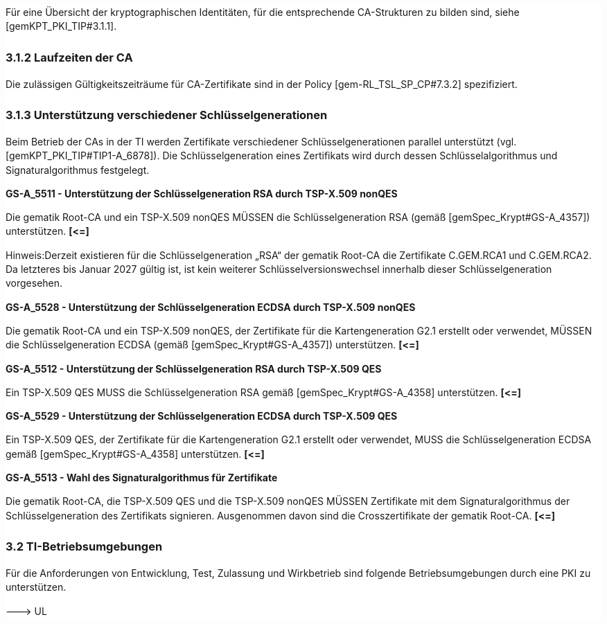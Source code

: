 Für eine Übersicht der kryptographischen Identitäten, für die entsprechende
CA-Strukturen zu bilden sind, siehe [gemKPT_PKI_TIP#3.1.1].

### 3.1.2 Laufzeiten der CA

Die zulässigen Gültigkeitszeiträume für CA-Zertifikate sind in der Policy
[gem-RL_TSL_SP_CP#7.3.2] spezifiziert.

### 3.1.3 Unterstützung verschiedener Schlüsselgenerationen

Beim Betrieb der CAs in der TI werden Zertifikate verschiedener
Schlüsselgenerationen parallel unterstützt (vgl.
[gemKPT_PKI_TIP#TIP1-A_6878]). Die Schlüsselgeneration eines Zertifikats wird
durch dessen Schlüsselalgorithmus und Signaturalgorithmus festgelegt.

**GS-A_5511 - Unterstützung der Schlüsselgeneration RSA durch TSP-X.509
nonQES**

Die gematik Root-CA und ein TSP-X.509 nonQES MÜSSEN die Schlüsselgeneration
RSA (gemäß [gemSpec_Krypt#GS-A_4357]) unterstützen. **[\<=]**

Hinweis:Derzeit existieren für die Schlüsselgeneration „RSA“ der gematik
Root-CA die Zertifikate C.GEM.RCA1 und C.GEM.RCA2. Da letzteres bis Januar 2027
gültig ist, ist kein weiterer Schlüsselversionswechsel innerhalb dieser
Schlüsselgeneration vorgesehen.

**GS-A_5528 - Unterstützung der Schlüsselgeneration ECDSA durch TSP-X.509
nonQES**

Die gematik Root-CA und ein TSP-X.509 nonQES, der Zertifikate für die
Kartengeneration G2.1 erstellt oder verwendet, MÜSSEN die Schlüsselgeneration
ECDSA (gemäß [gemSpec_Krypt#GS-A_4357]) unterstützen. **[\<=]**

**GS-A_5512 - Unterstützung der Schlüsselgeneration RSA durch TSP-X.509 QES**

Ein TSP-X.509 QES MUSS die Schlüsselgeneration RSA gemäß
[gemSpec_Krypt#GS-A_4358] unterstützen. **[\<=]**

**GS-A_5529 - Unterstützung der Schlüsselgeneration ECDSA durch TSP-X.509 QES**

Ein TSP-X.509 QES, der Zertifikate für die Kartengeneration G2.1 erstellt oder
verwendet, MUSS die Schlüsselgeneration ECDSA gemäß
[gemSpec_Krypt#GS-A_4358] unterstützen. **[\<=]**

**GS-A_5513 - Wahl des Signaturalgorithmus für Zertifikate**

Die gematik Root-CA, die TSP-X.509 QES und die TSP-X.509 nonQES MÜSSEN
Zertifikate mit dem Signaturalgorithmus der Schlüsselgeneration des
Zertifikats signieren. Ausgenommen davon sind die Crosszertifikate der gematik
Root-CA. **[\<=]**

### 3.2 TI-Betriebsumgebungen

Für die Anforderungen von Entwicklung, Test, Zulassung und Wirkbetrieb sind
folgende Betriebsumgebungen durch eine PKI zu unterstützen.

 ---> UL
